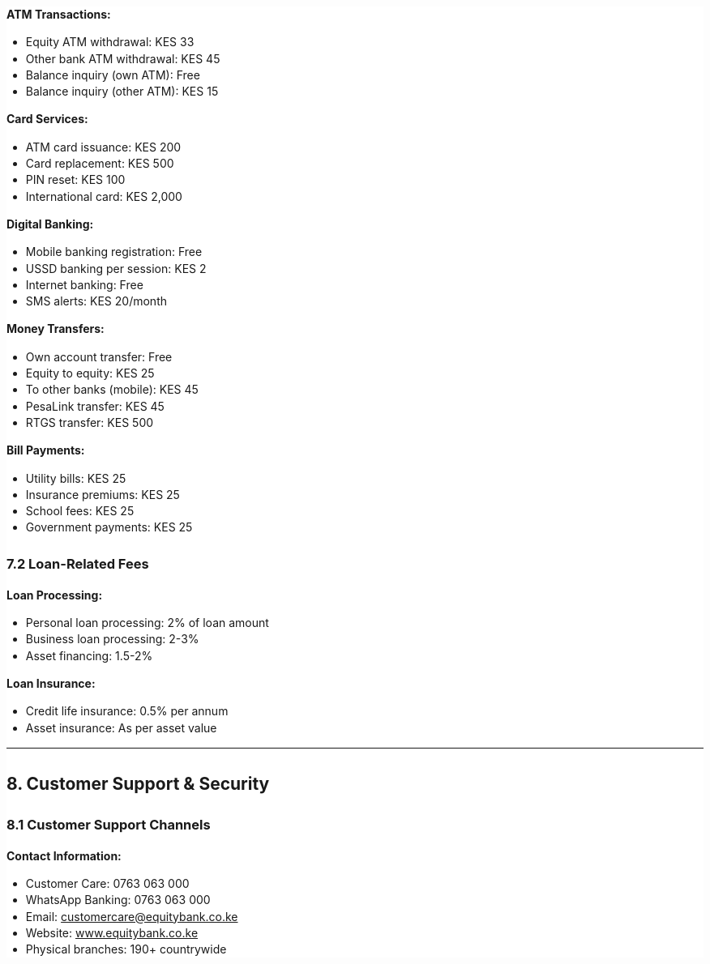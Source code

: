 **ATM Transactions:**
- Equity ATM withdrawal: KES 33
- Other bank ATM withdrawal: KES 45
- Balance inquiry (own ATM): Free
- Balance inquiry (other ATM): KES 15

**Card Services:**
- ATM card issuance: KES 200
- Card replacement: KES 500
- PIN reset: KES 100
- International card: KES 2,000

**Digital Banking:**
- Mobile banking registration: Free
- USSD banking per session: KES 2
- Internet banking: Free
- SMS alerts: KES 20/month

**Money Transfers:**
- Own account transfer: Free
- Equity to equity: KES 25
- To other banks (mobile): KES 45
- PesaLink transfer: KES 45
- RTGS transfer: KES 500

**Bill Payments:**
- Utility bills: KES 25
- Insurance premiums: KES 25
- School fees: KES 25
- Government payments: KES 25

### 7.2 Loan-Related Fees

**Loan Processing:**
- Personal loan processing: 2% of loan amount
- Business loan processing: 2-3%
- Asset financing: 1.5-2%

**Loan Insurance:**
- Credit life insurance: 0.5% per annum
- Asset insurance: As per asset value

---

## 8. Customer Support & Security

### 8.1 Customer Support Channels

**Contact Information:**
- Customer Care: 0763 063 000
- WhatsApp Banking: 0763 063 000
- Email: customercare@equitybank.co.ke
- Website: www.equitybank.co.ke
- Physical branches: 190+ countrywide
